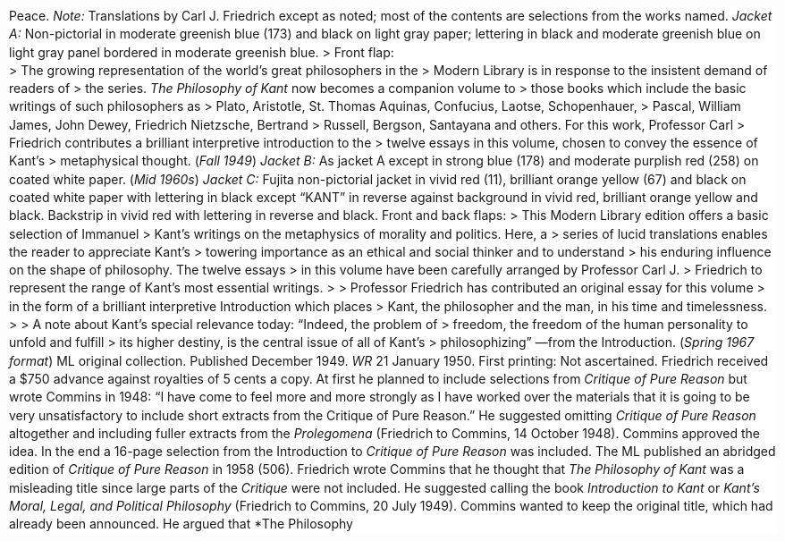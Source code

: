 Peace. *Note:* Translations by Carl J. Friedrich except as noted; most of the contents are selections from the works named.    *Jacket A:* Non-pictorial in moderate greenish blue (173) and black on light gray paper; lettering in black and moderate greenish blue on light gray panel bordered in moderate greenish blue.    > Front flap:<br> > The growing representation of the world’s great philosophers in the > Modern Library is in response to the insistent demand of readers of > the series. *The Philosophy of Kant* now becomes a companion volume to > those books which include the basic writings of such philosophers as > Plato, Aristotle, St. Thomas Aquinas, Confucius, Laotse, Schopenhauer, > Pascal, William James, John Dewey, Friedrich Nietzsche, Bertrand > Russell, Bergson, Santayana and others. For this work, Professor Carl > Friedrich contributes a brilliant interpretive introduction to the > twelve essays in this volume, chosen to convey the essence of Kant’s > metaphysical thought. (*Fall 1949*)    *Jacket B:* As jacket A except in strong blue (178) and moderate purplish red (258) on coated white paper. (*Mid 1960s*)    *Jacket C:* Fujita non-pictorial jacket in vivid red (11), brilliant orange yellow (67) and black on coated white paper with lettering in black except “KANT” in reverse against background in vivid red, brilliant orange yellow and black. Backstrip in vivid red with lettering in reverse and black.    Front and back flaps:    > This Modern Library edition offers a basic selection of Immanuel > Kant’s writings on the metaphysics of morality and politics. Here, a > series of lucid translations enables the reader to appreciate Kant’s > towering importance as an ethical and social thinker and to understand > his enduring influence on the shape of philosophy. The twelve essays > in this volume have been carefully arranged by Professor Carl J. > Friedrich to represent the range of Kant’s most essential writings. > > Professor Friedrich has contributed an original essay for this volume > in the form of a brilliant interpretive Introduction which places > Kant, the philosopher and the man, in his time and timelessness. > > A note about Kant’s special relevance today: “Indeed, the problem of > freedom, the freedom of the human personality to unfold and fulfill > its higher destiny, is the central issue of all of Kant’s > philosophizing” —from the Introduction. (*Spring 1967 format*)    ML original collection. Published December 1949. *WR* 21 January 1950. First printing: Not ascertained.    Friedrich received a $750 advance against royalties of 5 cents a copy. At first he planned to include selections from *Critique of Pure Reason* but wrote Commins in 1948: “I have come to feel more and more strongly as I have worked over the materials that it is going to be very unsatisfactory to include short extracts from the Critique of Pure Reason.” He suggested omitting *Critique of Pure Reason* altogether and including fuller extracts from the *Prolegomena* (Friedrich to Commins, 14 October 1948). Commins approved the idea. In the end a 16-page selection from the Introduction to *Critique of Pure Reason* was included. The ML published an abridged edition of *Critique of Pure Reason* in 1958 (506).    Friedrich wrote Commins that he thought that *The Philosophy of Kant* was a misleading title since large parts of the *Critique* were not included. He suggested calling the book *Introduction to Kant* or *Kant’s Moral, Legal, and Political Philosophy* (Friedrich to Commins, 20 July 1949). Commins wanted to keep the original title, which had already been announced. He argued that *The Philosophy